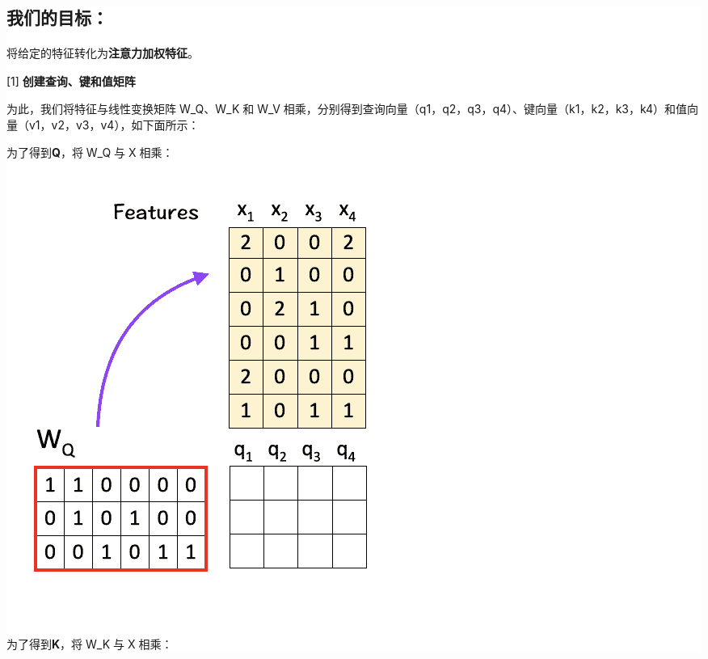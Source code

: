 ## **我们的目标：**

将给定的特征转化为**注意力加权特征**。

[1] **创建查询、键和值矩阵**

为此，我们将特征与线性变换矩阵 W_Q、W_K 和 W_V 相乘，分别得到查询向量（q1，q2，q3，q4）、键向量（k1，k2，k3，k4）和值向量（v1，v2，v3，v4），如下面所示：

为了得到**Q**，将 W_Q 与 X 相乘：

![](img/b6bb9e18f73411d19d946034f15605c2.png)

为了得到**K**，将 W_K 与 X 相乘：
